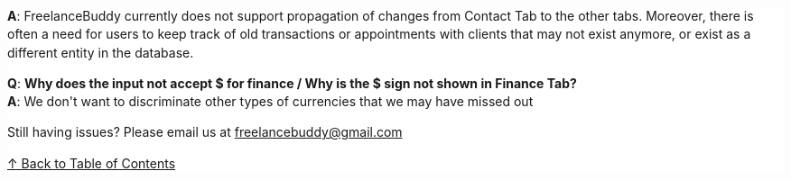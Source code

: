 **A**: FreelanceBuddy currently does not support propagation of changes from Contact Tab to the other tabs. Moreover, there is often a need for users to keep track of old transactions or appointments with clients that may not exist anymore, or exist as a different entity in the database.

**Q**: **Why does the input not accept $ for finance / Why is the $ sign not shown in Finance Tab?**</br>
**A**: We don't want to discriminate other types of currencies that we may have missed out

Still having issues? Please email us at freelancebuddy@gmail.com

[↑ Back to Table of Contents](#table-of-contents)
